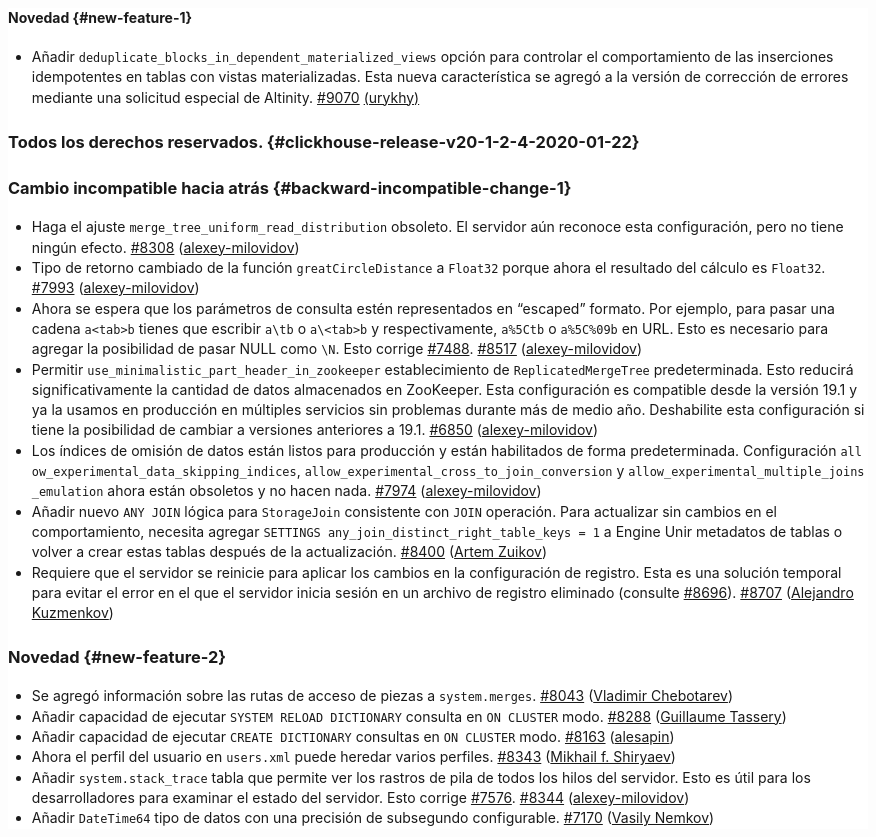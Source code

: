 #### Novedad {#new-feature-1}

-   Añadir `deduplicate_blocks_in_dependent_materialized_views` opción para controlar el comportamiento de las inserciones idempotentes en tablas con vistas materializadas. Esta nueva característica se agregó a la versión de corrección de errores mediante una solicitud especial de Altinity.
    [\#9070](https://github.com/ClickHouse/ClickHouse/pull/9070) [(urykhy)](https://github.com/urykhy)

### Todos los derechos reservados. {#clickhouse-release-v20-1-2-4-2020-01-22}

### Cambio incompatible hacia atrás {#backward-incompatible-change-1}

-   Haga el ajuste `merge_tree_uniform_read_distribution` obsoleto. El servidor aún reconoce esta configuración, pero no tiene ningún efecto. [\#8308](https://github.com/ClickHouse/ClickHouse/pull/8308) ([alexey-milovidov](https://github.com/alexey-milovidov))
-   Tipo de retorno cambiado de la función `greatCircleDistance` a `Float32` porque ahora el resultado del cálculo es `Float32`. [\#7993](https://github.com/ClickHouse/ClickHouse/pull/7993) ([alexey-milovidov](https://github.com/alexey-milovidov))
-   Ahora se espera que los parámetros de consulta estén representados en “escaped” formato. Por ejemplo, para pasar una cadena `a<tab>b` tienes que escribir `a\tb` o `a\<tab>b` y respectivamente, `a%5Ctb` o `a%5C%09b` en URL. Esto es necesario para agregar la posibilidad de pasar NULL como `\N`. Esto corrige [\#7488](https://github.com/ClickHouse/ClickHouse/issues/7488). [\#8517](https://github.com/ClickHouse/ClickHouse/pull/8517) ([alexey-milovidov](https://github.com/alexey-milovidov))
-   Permitir `use_minimalistic_part_header_in_zookeeper` establecimiento de `ReplicatedMergeTree` predeterminada. Esto reducirá significativamente la cantidad de datos almacenados en ZooKeeper. Esta configuración es compatible desde la versión 19.1 y ya la usamos en producción en múltiples servicios sin problemas durante más de medio año. Deshabilite esta configuración si tiene la posibilidad de cambiar a versiones anteriores a 19.1. [\#6850](https://github.com/ClickHouse/ClickHouse/pull/6850) ([alexey-milovidov](https://github.com/alexey-milovidov))
-   Los índices de omisión de datos están listos para producción y están habilitados de forma predeterminada. Configuración `allow_experimental_data_skipping_indices`, `allow_experimental_cross_to_join_conversion` y `allow_experimental_multiple_joins_emulation` ahora están obsoletos y no hacen nada. [\#7974](https://github.com/ClickHouse/ClickHouse/pull/7974) ([alexey-milovidov](https://github.com/alexey-milovidov))
-   Añadir nuevo `ANY JOIN` lógica para `StorageJoin` consistente con `JOIN` operación. Para actualizar sin cambios en el comportamiento, necesita agregar `SETTINGS any_join_distinct_right_table_keys = 1` a Engine Unir metadatos de tablas o volver a crear estas tablas después de la actualización. [\#8400](https://github.com/ClickHouse/ClickHouse/pull/8400) ([Artem Zuikov](https://github.com/4ertus2))
-   Requiere que el servidor se reinicie para aplicar los cambios en la configuración de registro. Esta es una solución temporal para evitar el error en el que el servidor inicia sesión en un archivo de registro eliminado (consulte [\#8696](https://github.com/ClickHouse/ClickHouse/issues/8696)). [\#8707](https://github.com/ClickHouse/ClickHouse/pull/8707) ([Alejandro Kuzmenkov](https://github.com/akuzm))

### Novedad {#new-feature-2}

-   Se agregó información sobre las rutas de acceso de piezas a `system.merges`. [\#8043](https://github.com/ClickHouse/ClickHouse/pull/8043) ([Vladimir Chebotarev](https://github.com/excitoon))
-   Añadir capacidad de ejecutar `SYSTEM RELOAD DICTIONARY` consulta en `ON CLUSTER` modo. [\#8288](https://github.com/ClickHouse/ClickHouse/pull/8288) ([Guillaume Tassery](https://github.com/YiuRULE))
-   Añadir capacidad de ejecutar `CREATE DICTIONARY` consultas en `ON CLUSTER` modo. [\#8163](https://github.com/ClickHouse/ClickHouse/pull/8163) ([alesapin](https://github.com/alesapin))
-   Ahora el perfil del usuario en `users.xml` puede heredar varios perfiles. [\#8343](https://github.com/ClickHouse/ClickHouse/pull/8343) ([Mikhail f. Shiryaev](https://github.com/Felixoid))
-   Añadir `system.stack_trace` tabla que permite ver los rastros de pila de todos los hilos del servidor. Esto es útil para los desarrolladores para examinar el estado del servidor. Esto corrige [\#7576](https://github.com/ClickHouse/ClickHouse/issues/7576). [\#8344](https://github.com/ClickHouse/ClickHouse/pull/8344) ([alexey-milovidov](https://github.com/alexey-milovidov))
-   Añadir `DateTime64` tipo de datos con una precisión de subsegundo configurable. [\#7170](https://github.com/ClickHouse/ClickHouse/pull/7170) ([Vasily Nemkov](https://github.com/Enmk))